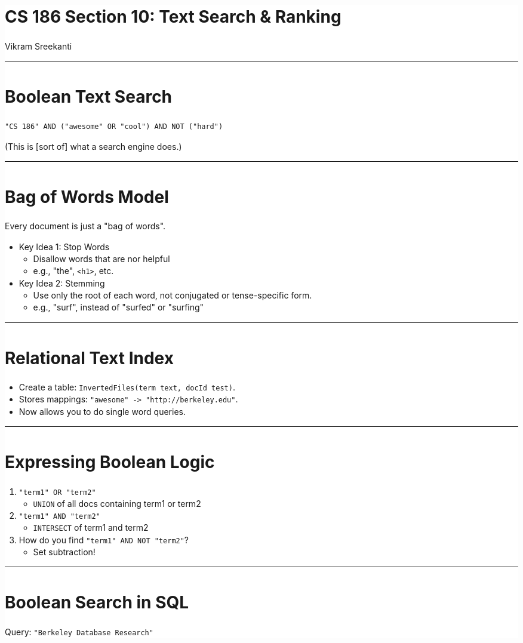 # CS 186 Section 10: Text Search & Ranking
Vikram Sreekanti

---

# Boolean Text Search

`"CS 186" AND ("awesome" OR "cool") AND NOT ("hard")`

(This is [sort of] what a search engine does.)

---

# Bag of Words Model

Every document is just a "bag of words".

* Key Idea 1: Stop Words
    - Disallow words that are nor helpful
    - e.g., "the", `<h1>`, etc.
* Key Idea 2: Stemming
    - Use only the root of each word, not conjugated or tense-specific form.
    - e.g., "surf", instead of "surfed" or "surfing"

---

# Relational Text Index

* Create a table: `InvertedFiles(term text, docId test)`.
* Stores mappings: `"awesome" -> "http://berkeley.edu"`. 
* Now allows you to do single word queries.

---

# Expressing Boolean Logic

1. `"term1" OR "term2"`
    - `UNION` of all docs containing term1 or term2
2. `"term1" AND "term2"`
    - `INTERSECT` of term1 and term2
3. How do you find `"term1" AND NOT "term2"`?
    - Set subtraction!

---

# Boolean Search in SQL

Query: `"Berkeley Database Research"`
